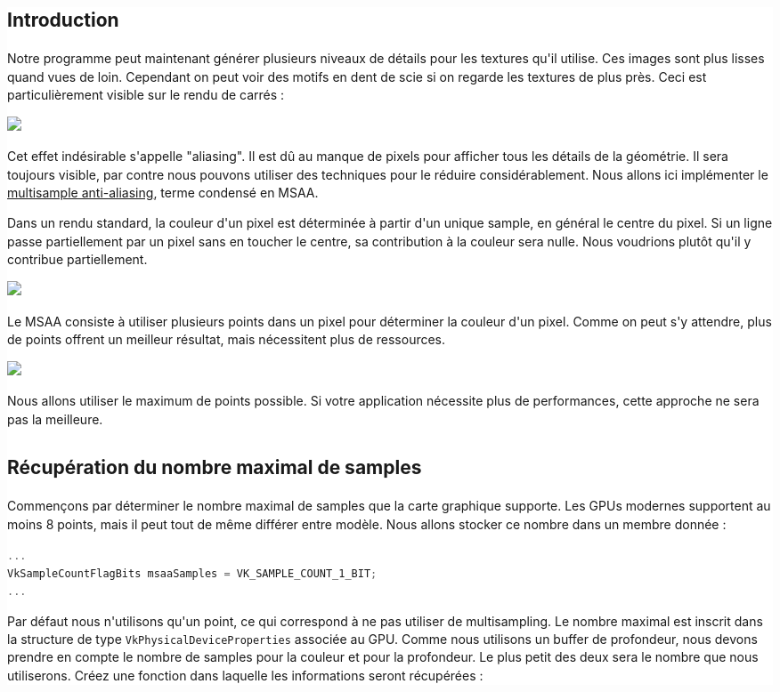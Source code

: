 ## Introduction

Notre programme peut maintenant générer plusieurs niveaux de détails pour les textures qu'il utilise. Ces images sont
plus lisses quand vues de loin. Cependant on peut voir des motifs en dent de scie si on regarde les textures de plus
près. Ceci est particulièrement visible sur le rendu de carrés :

![](/images/texcoord_visualization.png)

Cet effet indésirable s'appelle "aliasing". Il est dû au manque de pixels pour afficher tous les détails de la
géométrie. Il sera toujours visible, par contre nous pouvons utiliser des techniques pour le réduire considérablement.
Nous allons ici implémenter le [multisample anti-aliasing](https://en.wikipedia.org/wiki/Multisample_anti-aliasing),
terme condensé en MSAA.

Dans un rendu standard, la couleur d'un pixel est déterminée à partir d'un unique sample, en général le centre du pixel.
Si un ligne passe partiellement par un pixel sans en toucher le centre, sa contribution à la couleur sera nulle. Nous
voudrions plutôt qu'il y contribue partiellement.

![](/images/aliasing.png)

Le MSAA consiste à utiliser plusieurs points dans un pixel pour déterminer la couleur d'un pixel. Comme on peut s'y
attendre, plus de points offrent un meilleur résultat, mais nécessitent plus de ressources.

![](/images/antialiasing.png)

Nous allons utiliser le maximum de points possible. Si votre application nécessite plus de performances, cette approche
ne sera pas la meilleure.

## Récupération du nombre maximal de samples

Commençons par déterminer le nombre maximal de samples que la carte graphique supporte. Les GPUs modernes supportent au
moins 8 points, mais il peut tout de même différer entre modèle. Nous allons stocker ce nombre dans un membre donnée :

```c++
...
VkSampleCountFlagBits msaaSamples = VK_SAMPLE_COUNT_1_BIT;
...
```

Par défaut nous n'utilisons qu'un point, ce qui correspond à ne pas utiliser de multisampling. Le nombre maximal est
inscrit dans la structure de type `VkPhysicalDeviceProperties` associée au GPU. Comme nous utilisons un buffer de
profondeur, nous devons prendre en compte le nombre de samples pour la couleur et pour la profondeur. Le plus petit des
deux sera le nombre que nous utiliserons. Créez une fonction dans laquelle les informations seront récupérées :
